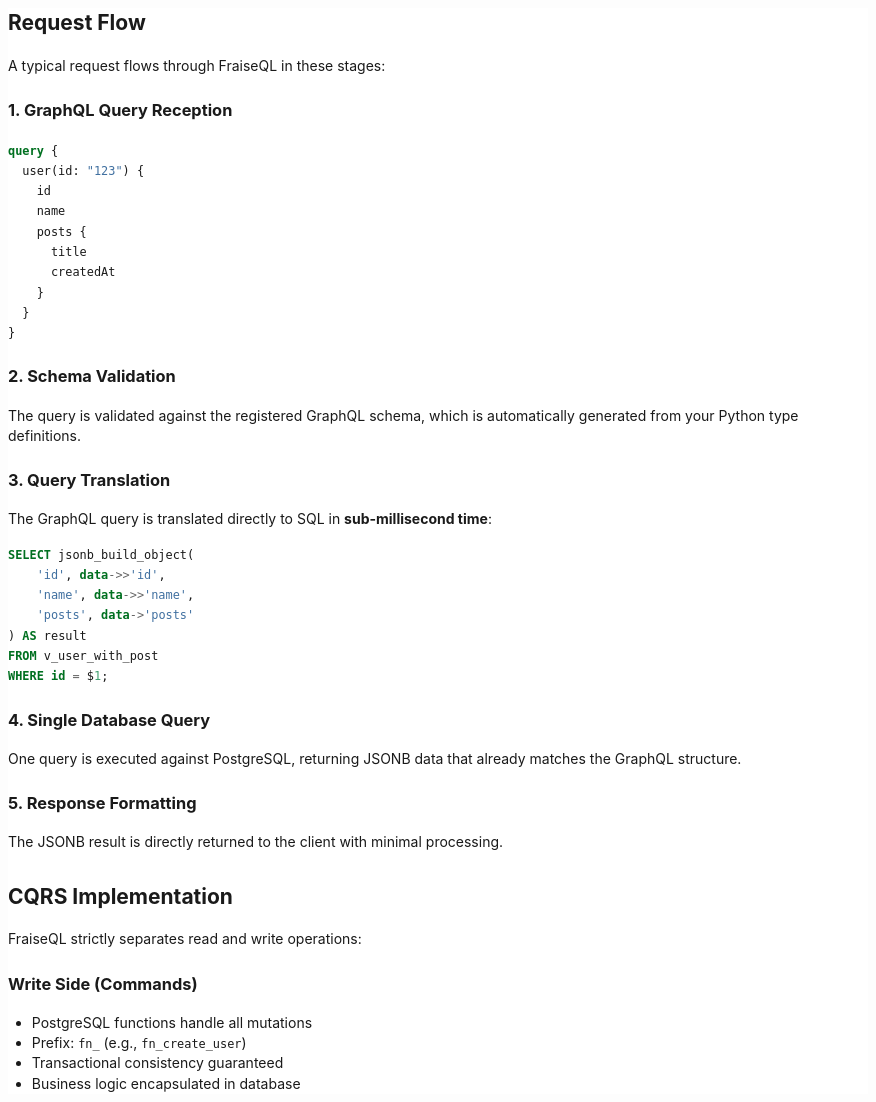 ## Request Flow

A typical request flows through FraiseQL in these stages:

### 1. GraphQL Query Reception
```graphql
query {
  user(id: "123") {
    id
    name
    posts {
      title
      createdAt
    }
  }
}
```

### 2. Schema Validation
The query is validated against the registered GraphQL schema, which is automatically generated from your Python type definitions.

### 3. Query Translation
The GraphQL query is translated directly to SQL in **sub-millisecond time**:

```sql
SELECT jsonb_build_object(
    'id', data->>'id',
    'name', data->>'name',
    'posts', data->'posts'
) AS result
FROM v_user_with_post
WHERE id = $1;
```

### 4. Single Database Query
One query is executed against PostgreSQL, returning JSONB data that already matches the GraphQL structure.

### 5. Response Formatting
The JSONB result is directly returned to the client with minimal processing.

## CQRS Implementation

FraiseQL strictly separates read and write operations:

### Write Side (Commands)
- PostgreSQL functions handle all mutations
- Prefix: `fn_` (e.g., `fn_create_user`)
- Transactional consistency guaranteed
- Business logic encapsulated in database
